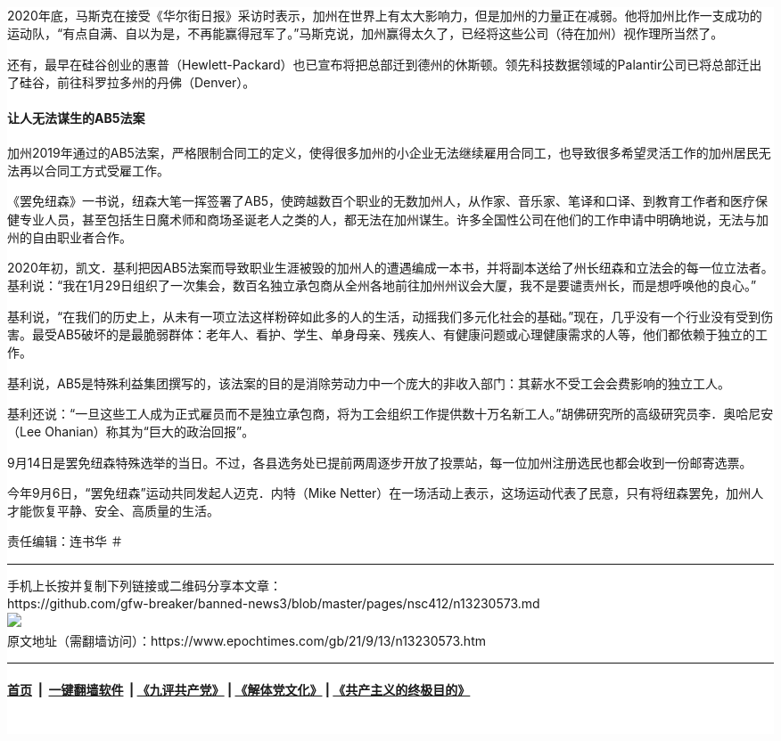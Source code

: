  2020年底，马斯克在接受《华尔街日报》采访时表示，加州在世界上有太大影响力，但是加州的力量正在减弱。他将加州比作一支成功的运动队，“有点自满、自以为是，不再能赢得冠军了。”马斯克说，加州赢得太久了，已经将这些公司（待在加州）视作理所当然了。
</p>
<p>
 还有，最早在硅谷创业的惠普（Hewlett-Packard）也已宣布将把总部迁到德州的休斯顿。领先科技数据领域的Palantir公司已将总部迁出了硅谷，前往科罗拉多州的丹佛（Denver）。
</p>
<h4>
 让人无法谋生的AB5法案
</h4>
<p>
 加州2019年通过的AB5法案，严格限制合同工的定义，使得很多加州的小企业无法继续雇用合同工，也导致很多希望灵活工作的加州居民无法再以合同工方式受雇工作。
</p>
<p>
 《罢免纽森》一书说，纽森大笔一挥签署了AB5，使跨越数百个职业的无数加州人，从作家、音乐家、笔译和口译、到教育工作者和医疗保健专业人员，甚至包括生日魔术师和商场圣诞老人之类的人，都无法在加州谋生。许多全国性公司在他们的工作申请中明确地说，无法与加州的自由职业者合作。
</p>
<p>
 2020年初，凯文．基利把因AB5法案而导致职业生涯被毁的加州人的遭遇编成一本书，并将副本送给了州长纽森和立法会的每一位立法者。基利说：“我在1月29日组织了一次集会，数百名独立承包商从全州各地前往加州州议会大厦，我不是要谴责州长，而是想呼唤他的良心。”
</p>
<p>
 基利说，“在我们的历史上，从未有一项立法这样粉碎如此多的人的生活，动摇我们多元化社会的基础。”现在，几乎没有一个行业没有受到伤害。最受AB5破坏的是最脆弱群体：老年人、看护、学生、单身母亲、残疾人、有健康问题或心理健康需求的人等，他们都依赖于独立的工作。
</p>
<p>
 基利说，AB5是特殊利益集团撰写的，该法案的目的是消除劳动力中一个庞大的非收入部门：其薪水不受工会会费影响的独立工人。
</p>
<p>
 基利还说：“一旦这些工人成为正式雇员而不是独立承包商，将为工会组织工作提供数十万名新工人。”胡佛研究所的高级研究员李．奥哈尼安（Lee Ohanian）称其为“巨大的政治回报”。
</p>
<p>
 9月14日是罢免纽森特殊选举的当日。不过，各县选务处已提前两周逐步开放了投票站，每一位加州注册选民也都会收到一份邮寄选票。
</p>
<p>
 今年9月6日，“罢免纽森”运动共同发起人迈克．内特（Mike Netter）在一场活动上表示，这场运动代表了民意，只有将纽森罢免，加州人才能恢复平静、安全、高质量的生活。
</p>
<p>
 责任编辑：连书华 ＃
</p>
</div>
<hr/>
手机上长按并复制下列链接或二维码分享本文章：<br/>
https://github.com/gfw-breaker/banned-news3/blob/master/pages/nsc412/n13230573.md <br/>
<a href='https://github.com/gfw-breaker/banned-news3/blob/master/pages/nsc412/n13230573.md'><img src='https://github.com/gfw-breaker/banned-news3/blob/master/pages/nsc412/n13230573.md.png'/></a> <br/>
原文地址（需翻墙访问）：https://www.epochtimes.com/gb/21/9/13/n13230573.htm


------------------------
#### [首页](https://github.com/gfw-breaker/banned-news3/blob/master/README.md) &nbsp;|&nbsp; [一键翻墙软件](https://github.com/gfw-breaker/nogfw/blob/master/README.md) &nbsp;| [《九评共产党》](https://github.com/gfw-breaker/9ping.md/blob/master/README.md#九评之一评共产党是什么) | [《解体党文化》](https://github.com/gfw-breaker/jtdwh.md/blob/master/README.md) | [《共产主义的终极目的》](https://github.com/gfw-breaker/gczydzjmd.md/blob/master/README.md)


<img src='http://gfw-breaker.win/banned-news3/pages/nsc412/n13230573.md' width='0px' height='0px'/>